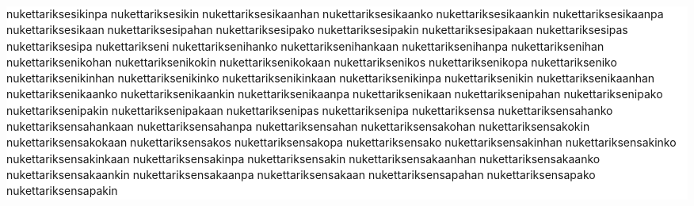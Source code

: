 nukettariksesikinpa
nukettariksesikin
nukettariksesikaanhan
nukettariksesikaanko
nukettariksesikaankin
nukettariksesikaanpa
nukettariksesikaan
nukettariksesipahan
nukettariksesipako
nukettariksesipakin
nukettariksesipakaan
nukettariksesipas
nukettariksesipa
nukettarikseni
nukettariksenihanko
nukettariksenihankaan
nukettariksenihanpa
nukettariksenihan
nukettariksenikohan
nukettariksenikokin
nukettariksenikokaan
nukettariksenikos
nukettariksenikopa
nukettarikseniko
nukettariksenikinhan
nukettariksenikinko
nukettariksenikinkaan
nukettariksenikinpa
nukettariksenikin
nukettariksenikaanhan
nukettariksenikaanko
nukettariksenikaankin
nukettariksenikaanpa
nukettariksenikaan
nukettariksenipahan
nukettariksenipako
nukettariksenipakin
nukettariksenipakaan
nukettariksenipas
nukettariksenipa
nukettariksensa
nukettariksensahanko
nukettariksensahankaan
nukettariksensahanpa
nukettariksensahan
nukettariksensakohan
nukettariksensakokin
nukettariksensakokaan
nukettariksensakos
nukettariksensakopa
nukettariksensako
nukettariksensakinhan
nukettariksensakinko
nukettariksensakinkaan
nukettariksensakinpa
nukettariksensakin
nukettariksensakaanhan
nukettariksensakaanko
nukettariksensakaankin
nukettariksensakaanpa
nukettariksensakaan
nukettariksensapahan
nukettariksensapako
nukettariksensapakin